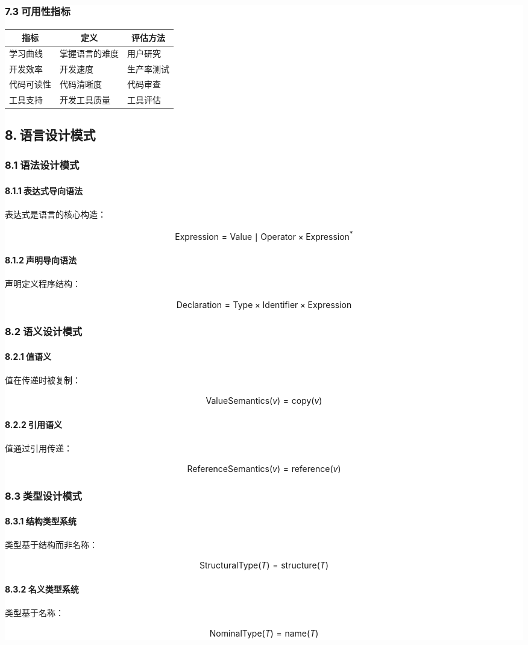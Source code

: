 ### 7.3 可用性指标

| 指标 | 定义 | 评估方法 |
|------|------|----------|
| 学习曲线 | 掌握语言的难度 | 用户研究 |
| 开发效率 | 开发速度 | 生产率测试 |
| 代码可读性 | 代码清晰度 | 代码审查 |
| 工具支持 | 开发工具质量 | 工具评估 |

## 8. 语言设计模式

### 8.1 语法设计模式

#### 8.1.1 表达式导向语法

表达式是语言的核心构造：

$$\text{Expression} = \text{Value} \mid \text{Operator} \times \text{Expression}^*$$

#### 8.1.2 声明导向语法

声明定义程序结构：

$$\text{Declaration} = \text{Type} \times \text{Identifier} \times \text{Expression}$$

### 8.2 语义设计模式

#### 8.2.1 值语义

值在传递时被复制：

$$\text{ValueSemantics}(v) = \text{copy}(v)$$

#### 8.2.2 引用语义

值通过引用传递：

$$\text{ReferenceSemantics}(v) = \text{reference}(v)$$

### 8.3 类型设计模式

#### 8.3.1 结构类型系统

类型基于结构而非名称：

$$\text{StructuralType}(T) = \text{structure}(T)$$

#### 8.3.2 名义类型系统

类型基于名称：

$$\text{NominalType}(T) = \text{name}(T)$$
